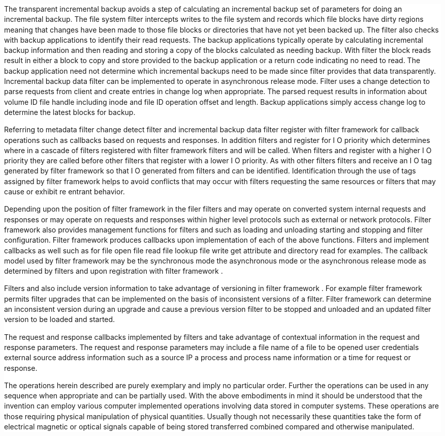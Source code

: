 The transparent incremental backup avoids a step of calculating an incremental backup set of parameters for doing an incremental backup. The file system filter intercepts writes to the file system and records which file blocks have dirty regions meaning that changes have been made to those file blocks or directories that have not yet been backed up. The filter also checks with backup applications to identify their read requests. The backup applications typically operate by calculating incremental backup information and then reading and storing a copy of the blocks calculated as needing backup. With filter the block reads result in either a block to copy and store provided to the backup application or a return code indicating no need to read. The backup application need not determine which incremental backups need to be made since filter provides that data transparently. Incremental backup data filter can be implemented to operate in asynchronous release mode. Filter uses a change detection to parse requests from client and create entries in change log when appropriate. The parsed request results in information about volume ID file handle including inode and file ID operation offset and length. Backup applications simply access change log to determine the latest blocks for backup.

Referring to metadata filter change detect filter and incremental backup data filter register with filter framework for callback operations such as callbacks based on requests and responses. In addition filters and register for I O priority which determines where in a cascade of filters registered with filter framework filters and will be called. When filters and register with a higher I O priority they are called before other filters that register with a lower I O priority. As with other filters filters and receive an I O tag generated by filter framework so that I O generated from filters and can be identified. Identification through the use of tags assigned by filter framework helps to avoid conflicts that may occur with filters requesting the same resources or filters that may cause or exhibit re entrant behavior.

Depending upon the position of filter framework in the filer filters and may operate on converted system internal requests and responses or may operate on requests and responses within higher level protocols such as external or network protocols. Filter framework also provides management functions for filters and such as loading and unloading starting and stopping and filter configuration. Filter framework produces callbacks upon implementation of each of the above functions. Filters and implement callbacks as well such as for file open file read file lookup file write get attribute and directory read for examples. The callback model used by filter framework may be the synchronous mode the asynchronous mode or the asynchronous release mode as determined by filters and upon registration with filter framework .

Filters and also include version information to take advantage of versioning in filter framework . For example filter framework permits filter upgrades that can be implemented on the basis of inconsistent versions of a filter. Filter framework can determine an inconsistent version during an upgrade and cause a previous version filter to be stopped and unloaded and an updated filter version to be loaded and started.

The request and response callbacks implemented by filters and take advantage of contextual information in the request and response parameters. The request and response parameters may include a file name of a file to be opened user credentials external source address information such as a source IP a process and process name information or a time for request or response.

The operations herein described are purely exemplary and imply no particular order. Further the operations can be used in any sequence when appropriate and can be partially used. With the above embodiments in mind it should be understood that the invention can employ various computer implemented operations involving data stored in computer systems. These operations are those requiring physical manipulation of physical quantities. Usually though not necessarily these quantities take the form of electrical magnetic or optical signals capable of being stored transferred combined compared and otherwise manipulated.
